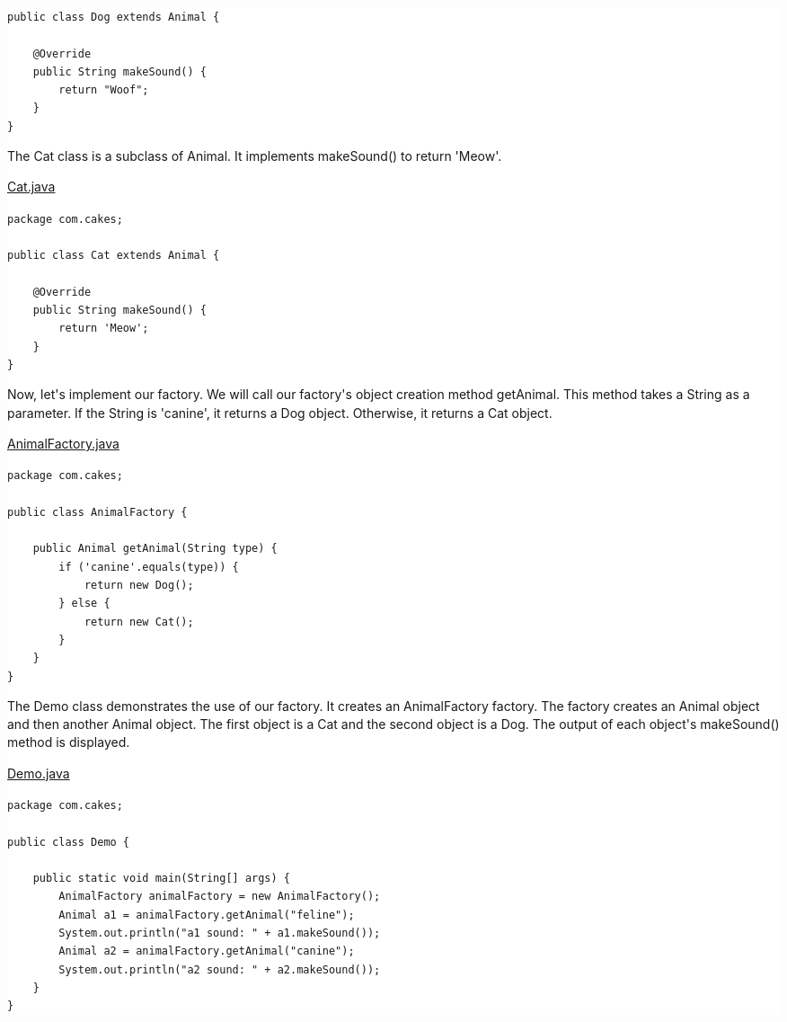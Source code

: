 	public class Dog extends Animal {		
		
		@Override 
		public String makeSound() {
			return "Woof";
		}
	}

The Cat class is a subclass of Animal. It implements makeSound() to return 'Meow'.

[Cat.java](http://www.avajava.com/tutorials/design-patterns/factory-pattern/Cat.java)

	package com.cakes;

	public class Cat extends Animal {		
		
		@Override
		public String makeSound() {
			return 'Meow';
		}
	}

Now, let's implement our factory. We will call our factory's object creation method getAnimal. This method takes a String as a parameter. If the String is 'canine', it returns a Dog object. Otherwise, it returns a Cat object.

[AnimalFactory.java](http://www.avajava.com/tutorials/design-patterns/factory-pattern/AnimalFactory.java)

	package com.cakes;

	public class AnimalFactory {		
		
		public Animal getAnimal(String type) {
			if ('canine'.equals(type)) {
				return new Dog();
			} else {
				return new Cat();
			}
		}
	}

The Demo class demonstrates the use of our factory. It creates an AnimalFactory factory. The factory creates an Animal object and then another Animal object. The first object is a Cat and the second object is a Dog. The output of each object's makeSound() method is displayed.

[Demo.java](http://www.avajava.com/tutorials/design-patterns/factory-pattern/Demo.java)

	package com.cakes;
	
	public class Demo {
		
		public static void main(String[] args) {
			AnimalFactory animalFactory = new AnimalFactory();
			Animal a1 = animalFactory.getAnimal("feline");
			System.out.println("a1 sound: " + a1.makeSound());
			Animal a2 = animalFactory.getAnimal("canine");
			System.out.println("a2 sound: " + a2.makeSound());
		}
	}
